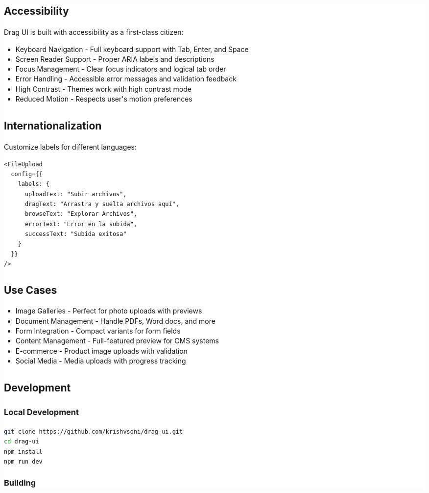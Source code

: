 ## Accessibility

Drag UI is built with accessibility as a first-class citizen:

- Keyboard Navigation - Full keyboard support with Tab, Enter, and Space
- Screen Reader Support - Proper ARIA labels and descriptions
- Focus Management - Clear focus indicators and logical tab order
- Error Handling - Accessible error messages and validation feedback
- High Contrast - Themes work with high contrast mode
- Reduced Motion - Respects user's motion preferences

## Internationalization

Customize labels for different languages:

```tsx
<FileUpload
  config={{
    labels: {
      uploadText: "Subir archivos",
      dragText: "Arrastra y suelta archivos aquí",
      browseText: "Explorar Archivos",
      errorText: "Error en la subida",
      successText: "Subida exitosa"
    }
  }}
/>
```

## Use Cases

- Image Galleries - Perfect for photo uploads with previews
- Document Management - Handle PDFs, Word docs, and more
- Form Integration - Compact variants for form fields
- Content Management - Full-featured preview for CMS systems
- E-commerce - Product image uploads with validation
- Social Media - Media uploads with progress tracking

## Development

### Local Development

```bash
git clone https://github.com/krishvsoni/drag-ui.git
cd drag-ui
npm install
npm run dev
```

### Building
